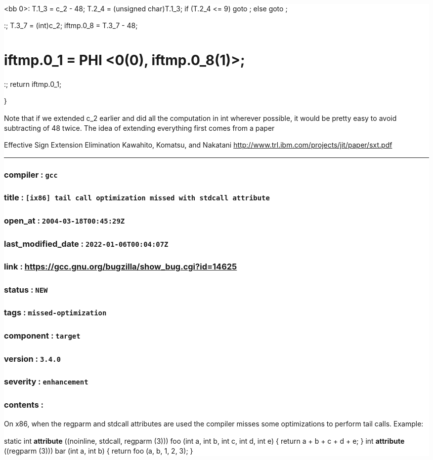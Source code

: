 <bb 0>:
  T.1_3 = c_2 - 48;
  T.2_4 = (unsigned char)T.1_3;
  if (T.2_4 <= 9) goto <L0>; else goto <L2>;

<L0>:;
  T.3_7 = (int)c_2;
  iftmp.0_8 = T.3_7 - 48;

  # iftmp.0_1 = PHI <0(0), iftmp.0_8(1)>;
<L2>:;
  return iftmp.0_1;

}

Note that if we extended c_2 earlier and did all the computation in int
wherever possible, it would be pretty easy to avoid subtracting of 48 twice.
The idea of extending everything first comes from a paper

Effective Sign Extension Elimination
Kawahito, Komatsu, and Nakatani
http://www.trl.ibm.com/projects/jit/paper/sxt.pdf


---


### compiler : `gcc`
### title : `[ix86] tail call optimization missed with stdcall attribute`
### open_at : `2004-03-18T00:45:29Z`
### last_modified_date : `2022-01-06T00:04:07Z`
### link : https://gcc.gnu.org/bugzilla/show_bug.cgi?id=14625
### status : `NEW`
### tags : `missed-optimization`
### component : `target`
### version : `3.4.0`
### severity : `enhancement`
### contents :
On x86, when the regparm and stdcall attributes are used the compiler misses
some optimizations to perform tail calls.  Example: 
                                                                     
static int
__attribute__ ((noinline, stdcall, regparm (3)))
foo (int a, int b, int c, int d, int e)
{
  return a + b + c + d + e;
}
int
__attribute__ ((regparm (3)))
bar (int a, int b)
{
  return foo (a, b, 1, 2, 3);
}
